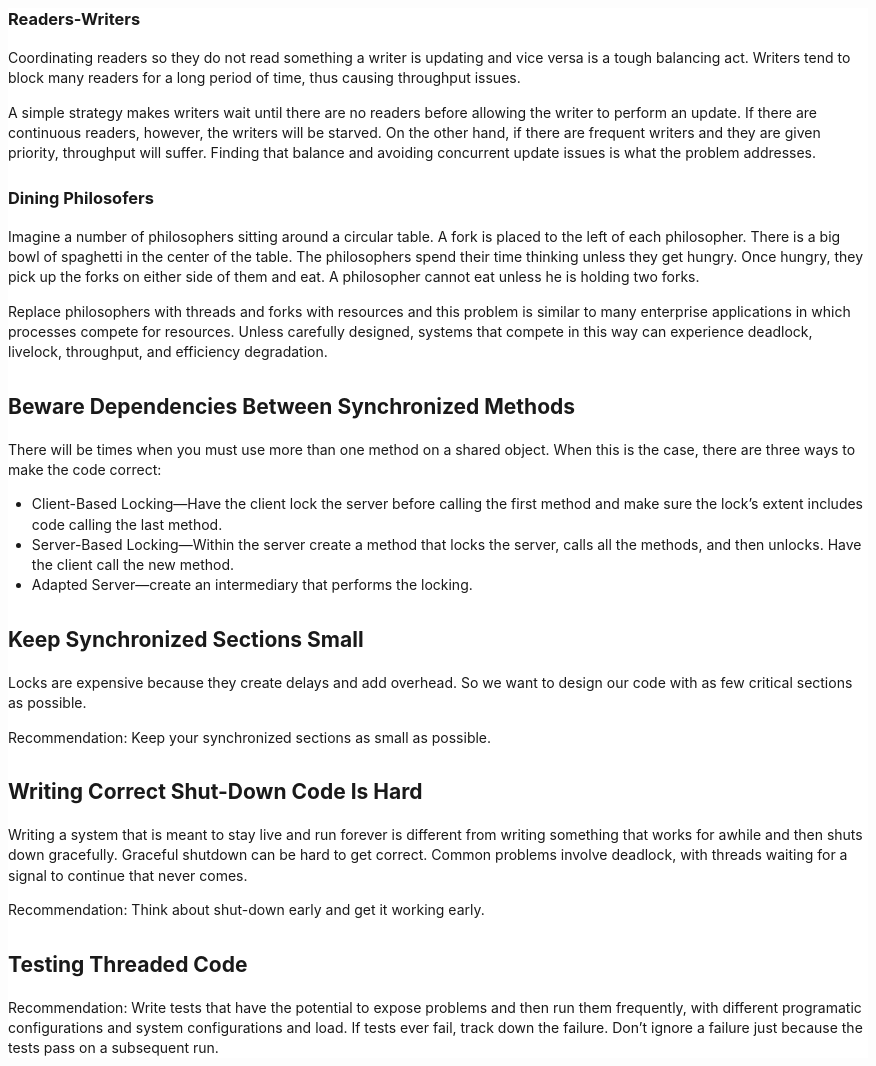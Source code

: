 ### Readers-Writers

Coordinating readers so they do not read something a writer is updating and vice versa is a tough balancing act. Writers tend to block many readers for a long period of time, thus causing throughput issues.

A simple strategy makes writers wait until there are no readers before allowing the writer to perform an update. If there are continuous readers, however, the writers will be starved. On the other hand, if there are frequent writers and they are given priority, throughput will suffer. Finding that balance and avoiding concurrent update issues is what the problem addresses.

### Dining Philosofers

Imagine a number of philosophers sitting around a circular table. A fork is placed to the left of each philosopher. There is a big bowl of spaghetti in the center of the table. The philosophers spend their time thinking unless they get hungry. Once hungry, they pick up the forks on either side of them and eat. A philosopher cannot eat unless he is holding two forks.

Replace philosophers with threads and forks with resources and this problem is similar to many enterprise applications in which processes compete for resources. Unless carefully designed, systems that compete in this way can experience deadlock, livelock, throughput, and efficiency degradation.

## Beware Dependencies Between Synchronized Methods

There will be times when you must use more than one method on a shared object. When this is the case, there are three ways to make the code correct:

- Client-Based Locking—Have the client lock the server before calling the first method and make sure the lock’s extent includes code calling the last method.
- Server-Based Locking—Within the server create a method that locks the server, calls all the methods, and then unlocks. Have the client call the new method.
- Adapted Server—create an intermediary that performs the locking.

## Keep Synchronized Sections Small

Locks are expensive because they create delays and add overhead. So we want to design our code with as few critical sections as possible.

Recommendation: Keep your synchronized sections as small as possible.

## Writing Correct Shut-Down Code Is Hard

Writing a system that is meant to stay live and run forever is different from writing something that works for awhile and then shuts down gracefully. Graceful shutdown can be hard to get correct. Common problems involve deadlock, with threads waiting for a signal to continue that never comes.

Recommendation: Think about shut-down early and get it working early.

## Testing Threaded Code

Recommendation: Write tests that have the potential to expose problems and then run them frequently, with different programatic configurations and system configurations and load. If tests ever fail, track down the failure. Don’t ignore a failure just because the tests pass on a subsequent run.
